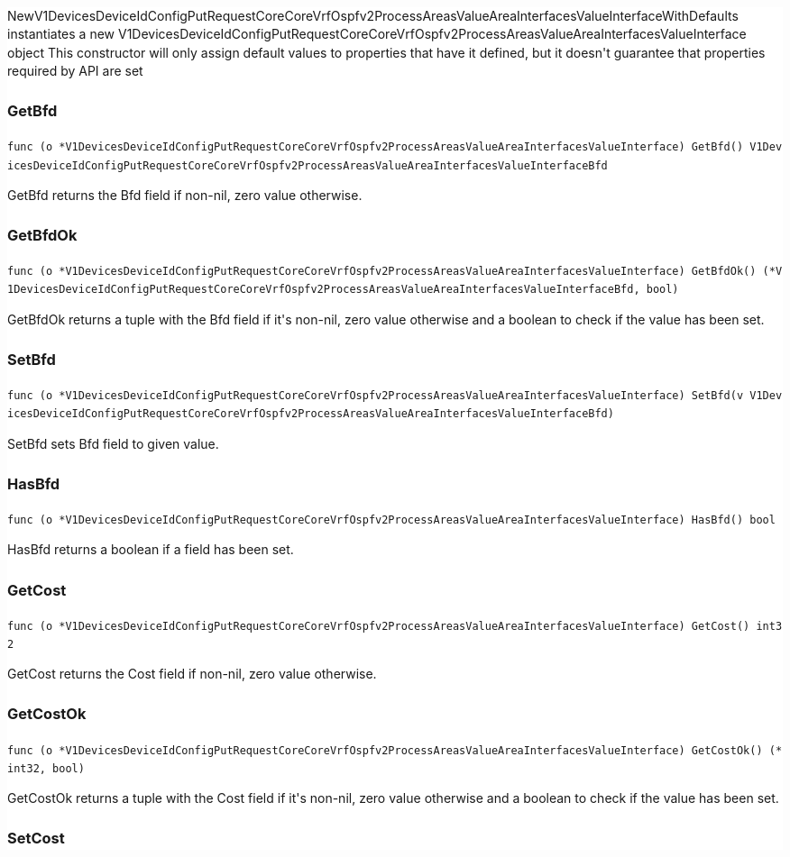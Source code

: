 NewV1DevicesDeviceIdConfigPutRequestCoreCoreVrfOspfv2ProcessAreasValueAreaInterfacesValueInterfaceWithDefaults instantiates a new V1DevicesDeviceIdConfigPutRequestCoreCoreVrfOspfv2ProcessAreasValueAreaInterfacesValueInterface object
This constructor will only assign default values to properties that have it defined,
but it doesn't guarantee that properties required by API are set

### GetBfd

`func (o *V1DevicesDeviceIdConfigPutRequestCoreCoreVrfOspfv2ProcessAreasValueAreaInterfacesValueInterface) GetBfd() V1DevicesDeviceIdConfigPutRequestCoreCoreVrfOspfv2ProcessAreasValueAreaInterfacesValueInterfaceBfd`

GetBfd returns the Bfd field if non-nil, zero value otherwise.

### GetBfdOk

`func (o *V1DevicesDeviceIdConfigPutRequestCoreCoreVrfOspfv2ProcessAreasValueAreaInterfacesValueInterface) GetBfdOk() (*V1DevicesDeviceIdConfigPutRequestCoreCoreVrfOspfv2ProcessAreasValueAreaInterfacesValueInterfaceBfd, bool)`

GetBfdOk returns a tuple with the Bfd field if it's non-nil, zero value otherwise
and a boolean to check if the value has been set.

### SetBfd

`func (o *V1DevicesDeviceIdConfigPutRequestCoreCoreVrfOspfv2ProcessAreasValueAreaInterfacesValueInterface) SetBfd(v V1DevicesDeviceIdConfigPutRequestCoreCoreVrfOspfv2ProcessAreasValueAreaInterfacesValueInterfaceBfd)`

SetBfd sets Bfd field to given value.

### HasBfd

`func (o *V1DevicesDeviceIdConfigPutRequestCoreCoreVrfOspfv2ProcessAreasValueAreaInterfacesValueInterface) HasBfd() bool`

HasBfd returns a boolean if a field has been set.

### GetCost

`func (o *V1DevicesDeviceIdConfigPutRequestCoreCoreVrfOspfv2ProcessAreasValueAreaInterfacesValueInterface) GetCost() int32`

GetCost returns the Cost field if non-nil, zero value otherwise.

### GetCostOk

`func (o *V1DevicesDeviceIdConfigPutRequestCoreCoreVrfOspfv2ProcessAreasValueAreaInterfacesValueInterface) GetCostOk() (*int32, bool)`

GetCostOk returns a tuple with the Cost field if it's non-nil, zero value otherwise
and a boolean to check if the value has been set.

### SetCost
